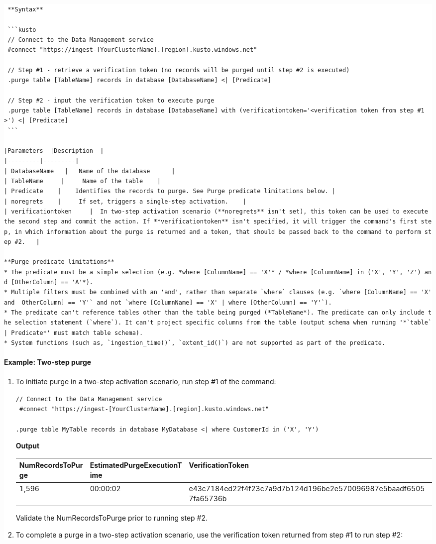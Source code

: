 	 **Syntax**

	 ```kusto
	 // Connect to the Data Management service
	 #connect "https://ingest-[YourClusterName].[region].kusto.windows.net" 
	 
	 // Step #1 - retrieve a verification token (no records will be purged until step #2 is executed)
	 .purge table [TableName] records in database [DatabaseName] <| [Predicate]

	 // Step #2 - input the verification token to execute purge
	 .purge table [TableName] records in database [DatabaseName] with (verificationtoken='<verification token from step #1>') <| [Predicate]
	 ```
	
	|Parameters  |Description  |
	|---------|---------|
	| DatabaseName   |   Name of the database      |
	| TableName     |     Name of the table    |
	| Predicate    |    Identifies the records to purge. See Purge predicate limitations below. | 
	| noregrets    |     If set, triggers a single-step activation.    |
	| verificationtoken     |  In two-step activation scenario (**noregrets** isn't set), this token can be used to execute the second step and commit the action. If **verificationtoken** isn't specified, it will trigger the command's first step, in which information about the purge is returned and a token, that should be passed back to the command to perform step #2.   |

	**Purge predicate limitations**
	* The predicate must be a simple selection (e.g. *where [ColumnName] == 'X'* / *where [ColumnName] in ('X', 'Y', 'Z') and [OtherColumn] == 'A'*).
	* Multiple filters must be combined with an 'and', rather than separate `where` clauses (e.g. `where [ColumnName] == 'X' and  OtherColumn] == 'Y'` and not `where [ColumnName] == 'X' | where [OtherColumn] == 'Y'`).
	* The predicate can't reference tables other than the table being purged (*TableName*). The predicate can only include the selection statement (`where`). It can't project specific columns from the table (output schema when running '*`table` | Predicate*' must match table schema).
	* System functions (such as, `ingestion_time()`, `extent_id()`) are not supported as part of the predicate.

#### Example: Two-step purge

1. To initiate purge in a two-step activation scenario, run step #1 of the command:

	```kusto
	// Connect to the Data Management service
	 #connect "https://ingest-[YourClusterName].[region].kusto.windows.net" 
	 
	.purge table MyTable records in database MyDatabase <| where CustomerId in ('X', 'Y')
	```

	**Output**

	|NumRecordsToPurge |EstimatedPurgeExecutionTime| VerificationToken
	|--|--|--
	|1,596 |00:00:02 |e43c7184ed22f4f23c7a9d7b124d196be2e570096987e5baadf65057fa65736b

	Validate the NumRecordsToPurge prior to running step #2. 
2. To complete a purge in a two-step activation scenario, use the verification token returned from step #1 to run step #2:
